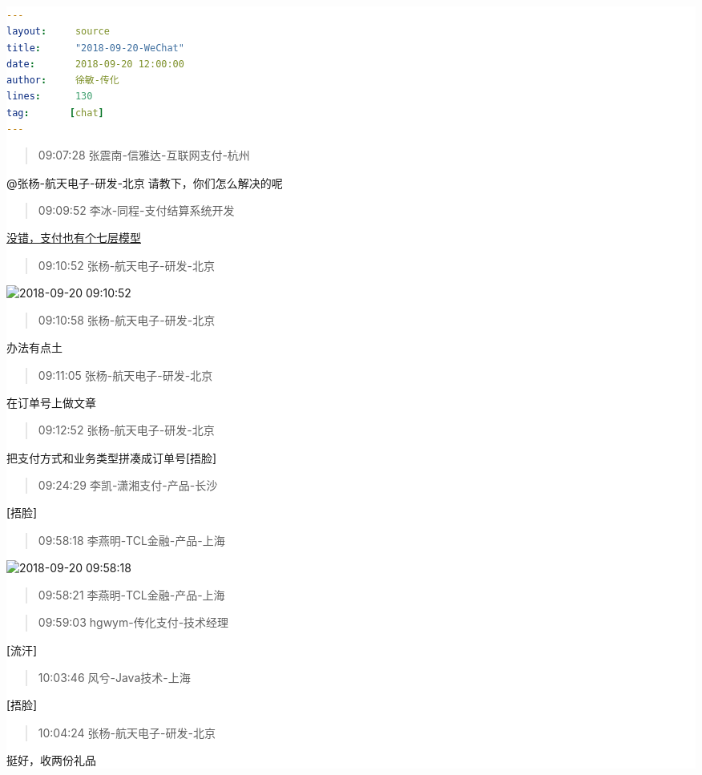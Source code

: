 ```yaml
---
layout:     source 
title:      "2018-09-20-WeChat"
date:       2018-09-20 12:00:00
author:     徐敏-传化
lines:      130 
tag:       [chat]
---
```

> 09:07:28  张震南-信雅达-互联网支付-杭州  
   
@张杨-航天电子-研发-北京 请教下，你们怎么解决的呢  
   
> 09:09:52  李冰-同程-支付结算系统开发  
   
[没错，支付也有个七层模型
](http://mp.weixin.qq.com/s?__biz=MzU4MzUwMDU0NQ==&amp;amp;amp;mid=2247484037&amp;amp;amp;idx=1&amp;amp;amp;sn=1764ab19356ec0ae67d282232f8a94b5&amp;amp;amp;chksm=fda954ebcadeddfda8416fc438753c7631f4d5b25a95b2d59929c5b4e338262e7cadd433c727&amp;amp;amp;mpshare=1&amp;amp;amp;scene=1&amp;amp;amp;srcid=0920zC8Ogae0HVGpmd8JLiGF#rd)  
   
> 09:10:52  张杨-航天电子-研发-北京  
   
![2018-09-20 09:10:52](http://static.cocolian.cn/img/20180920_091052.png) 
   
> 09:10:58  张杨-航天电子-研发-北京  
   
办法有点土  
   
> 09:11:05  张杨-航天电子-研发-北京  
   
在订单号上做文章  
   
> 09:12:52  张杨-航天电子-研发-北京  
   
把支付方式和业务类型拼凑成订单号[捂脸]  
   
> 09:24:29  李凯-潇湘支付-产品-长沙  
   
[捂脸]  
   
> 09:58:18  李燕明-TCL金融-产品-上海  
   
![2018-09-20 09:58:18](http://static.cocolian.cn/img/20180920_095818.png) 
   
> 09:58:21  李燕明-TCL金融-产品-上海  
   
  
   
> 09:59:03  hgwym-传化支付-技术经理  
   
[流汗]  
   
> 10:03:46  风兮-Java技术-上海  
   
[捂脸]  
   
> 10:04:24  张杨-航天电子-研发-北京  
   
挺好，收两份礼品  
   